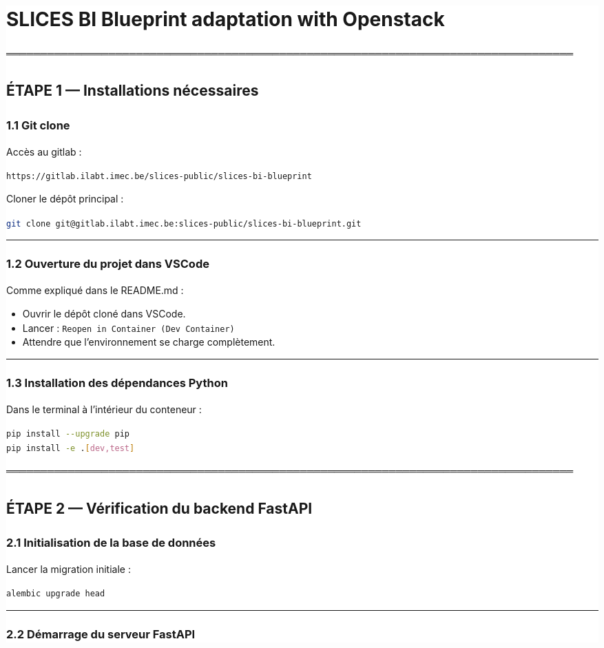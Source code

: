 
# SLICES BI Blueprint adaptation with Openstack

═══════════════════════════════════════════════════════════════════════════════════

## ÉTAPE 1 — Installations nécessaires

### 1.1 Git clone

Accès au gitlab :
```bash
https://gitlab.ilabt.imec.be/slices-public/slices-bi-blueprint
```

Cloner le dépôt principal :

```bash
git clone git@gitlab.ilabt.imec.be:slices-public/slices-bi-blueprint.git
```
---

### 1.2 Ouverture du projet dans VSCode

Comme expliqué dans le README.md :
- Ouvrir le dépôt cloné dans VSCode.
- Lancer : `Reopen in Container (Dev Container)`
- Attendre que l’environnement se charge complètement.

---

### 1.3 Installation des dépendances Python

Dans le terminal à l’intérieur du conteneur :

```bash
pip install --upgrade pip
pip install -e .[dev,test]
```

═══════════════════════════════════════════════════════════════════════════════════

## ÉTAPE 2 — Vérification du backend FastAPI

### 2.1 Initialisation de la base de données

Lancer la migration initiale :
```bash
alembic upgrade head
```
---

### 2.2 Démarrage du serveur FastAPI
